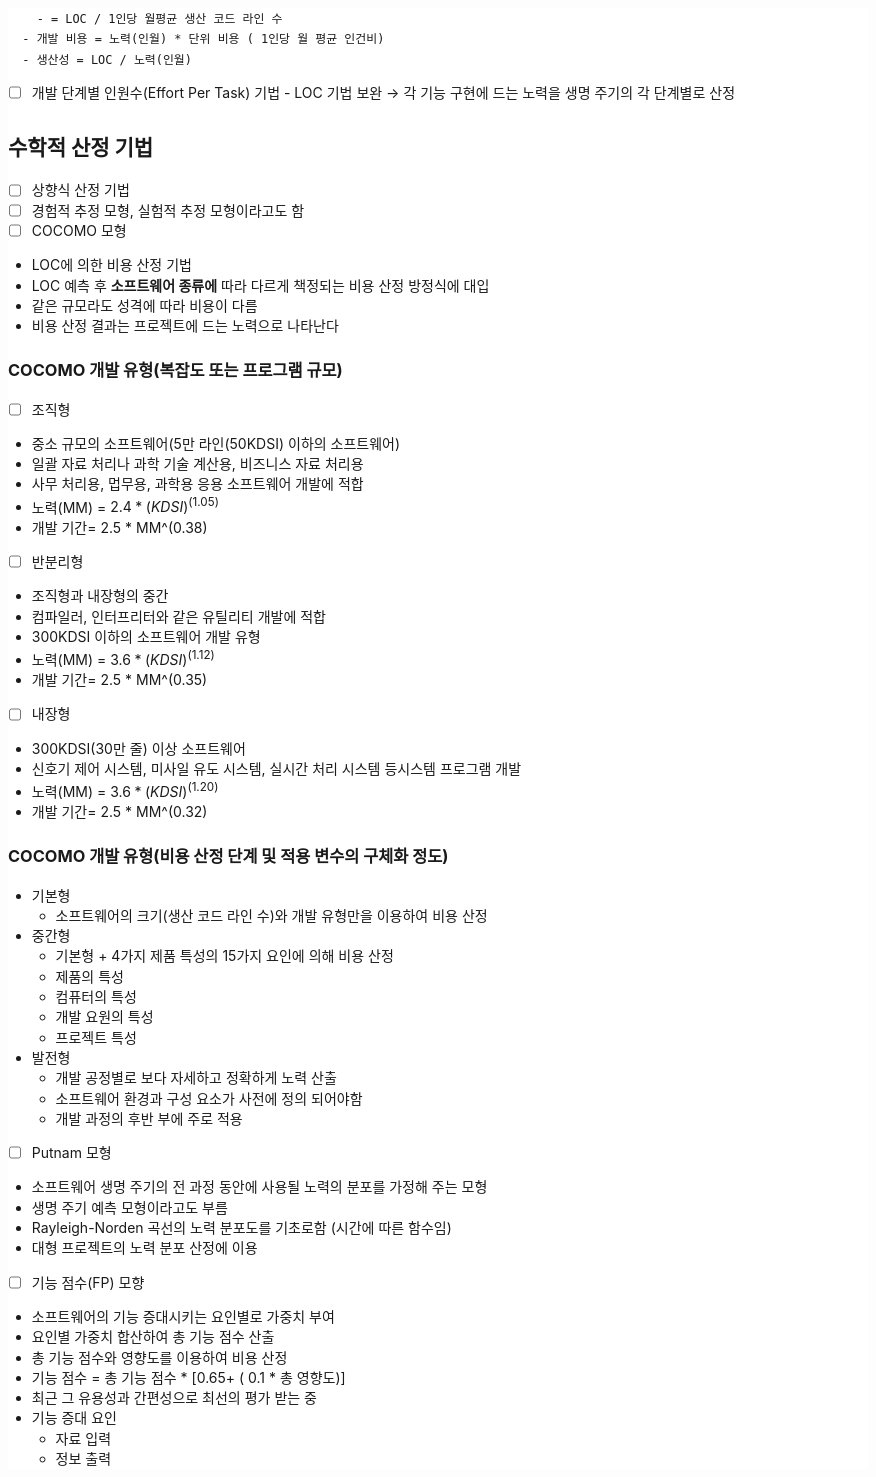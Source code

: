         - = LOC / 1인당 월평균 생산 코드 라인 수
      - 개발 비용 = 노력(인월) * 단위 비용 ( 1인당 월 평균 인건비)
      - 생산성 = LOC / 노력(인월)
  - [ ]  개발 단계별 인원수(Effort Per Task) 기법
    - LOC 기법 보완 → 각 기능 구현에 드는 노력을 생명 주기의 각 단계별로 산정

## 수학적 산정 기법

- [ ]  상향식 산정 기법
- [ ]  경험적 추정 모형, 실험적 추정 모형이라고도 함
- [ ]  COCOMO 모형
  - LOC에 의한 비용 산정 기법
  - LOC 예측 후 **소프트웨어 종류에** 따라 다르게 책정되는 비용 산정 방정식에 대입
  - 같은 규모라도 성격에 따라 비용이 다름
  - 비용 산정 결과는 프로젝트에 드는 노력으로 나타난다

### COCOMO 개발 유형(복잡도 또는 프로그램 규모)

- [ ]  조직형
  - 중소 규모의 소프트웨어(5만 라인(50KDSI) 이하의 소프트웨어)
  - 일괄 자료 처리나 과학 기술 계산용, 비즈니스 자료 처리용
  - 사무 처리용, 멉무용, 과학용 응용 소프트웨어 개발에 적합
  - 노력(MM) = $2.4 * (KDSI)^(1.05)$
  - 개발 기간= 2.5 * MM^(0.38)
- [ ]  반분리형
  - 조직형과 내장형의 중간
  - 컴파일러, 인터프리터와 같은 유틸리티 개발에 적합
  - 300KDSI 이하의 소프트웨어 개발 유형
  - 노력(MM) = $3.6 * (KDSI)^(1.12)$
  - 개발 기간= 2.5 * MM^(0.35)
- [ ]  내장형
  - 300KDSI(30만 줄) 이상 소프트웨어
  - 신호기 제어 시스템, 미사일 유도 시스템, 실시간 처리 시스템 등시스템 프로그램 개발
  - 노력(MM) = $3.6 * (KDSI)^(1.20)$
  - 개발 기간= 2.5 * MM^(0.32)

### COCOMO 개발 유형(비용 산정 단계 및 적용 변수의 구체화 정도)

- 기본형
  - 소프트웨어의 크기(생산 코드 라인 수)와 개발 유형만을 이용하여 비용 산정
- 중간형
  - 기본형 + 4가지 제품 특성의 15가지 요인에 의해 비용 산정
  - 제품의 특성
  - 컴퓨터의 특성
  - 개발 요원의 특성
  - 프로젝트 특성
- 발전형
  - 개발 공정별로 보다 자세하고 정확하게 노력 산출
  - 소프트웨어 환경과 구성 요소가 사전에 정의 되어야함
  - 개발 과정의 후반 부에 주로 적용
- [ ]  Putnam 모형
  - 소프트웨어 생명 주기의 전 과정 동안에 사용될 노력의 분포를 가정해 주는 모형
  - 생명 주기 예측 모형이라고도 부름
  - Rayleigh-Norden 곡선의 노력 분포도를 기초로함 (시간에 따른 함수임)
  - 대형 프로젝트의 노력 분포 산정에 이용
- [ ]  기능 점수(FP) 모향
  - 소프트웨어의 기능 증대시키는 요인별로 가중치 부여
  - 요인별 가중치 합산하여 총 기능 점수 산출
  - 총 기능 점수와 영향도를 이용하여 비용 산정
  - 기능 점수 = 총 기능 점수 * [0.65+ ( 0.1 * 총 영향도)]
  - 최근 그 유용성과 간편성으로 최선의 평가 받는 중
  - 기능 증대 요인
    - 자료 입력
    - 정보 출력